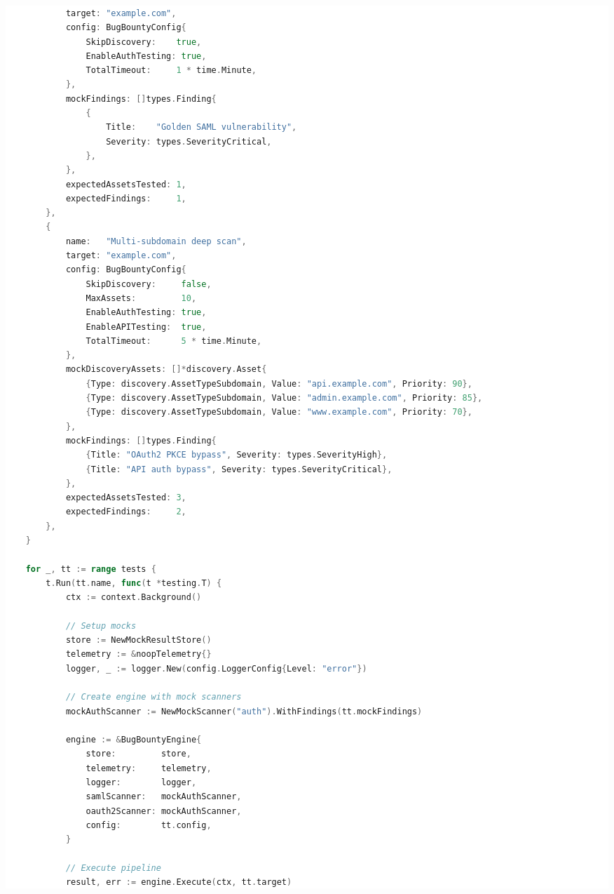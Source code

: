    ```go
               target: "example.com",
               config: BugBountyConfig{
                   SkipDiscovery:    true,
                   EnableAuthTesting: true,
                   TotalTimeout:     1 * time.Minute,
               },
               mockFindings: []types.Finding{
                   {
                       Title:    "Golden SAML vulnerability",
                       Severity: types.SeverityCritical,
                   },
               },
               expectedAssetsTested: 1,
               expectedFindings:     1,
           },
           {
               name:   "Multi-subdomain deep scan",
               target: "example.com",
               config: BugBountyConfig{
                   SkipDiscovery:     false,
                   MaxAssets:         10,
                   EnableAuthTesting: true,
                   EnableAPITesting:  true,
                   TotalTimeout:      5 * time.Minute,
               },
               mockDiscoveryAssets: []*discovery.Asset{
                   {Type: discovery.AssetTypeSubdomain, Value: "api.example.com", Priority: 90},
                   {Type: discovery.AssetTypeSubdomain, Value: "admin.example.com", Priority: 85},
                   {Type: discovery.AssetTypeSubdomain, Value: "www.example.com", Priority: 70},
               },
               mockFindings: []types.Finding{
                   {Title: "OAuth2 PKCE bypass", Severity: types.SeverityHigh},
                   {Title: "API auth bypass", Severity: types.SeverityCritical},
               },
               expectedAssetsTested: 3,
               expectedFindings:     2,
           },
       }

       for _, tt := range tests {
           t.Run(tt.name, func(t *testing.T) {
               ctx := context.Background()

               // Setup mocks
               store := NewMockResultStore()
               telemetry := &noopTelemetry{}
               logger, _ := logger.New(config.LoggerConfig{Level: "error"})

               // Create engine with mock scanners
               mockAuthScanner := NewMockScanner("auth").WithFindings(tt.mockFindings)

               engine := &BugBountyEngine{
                   store:         store,
                   telemetry:     telemetry,
                   logger:        logger,
                   samlScanner:   mockAuthScanner,
                   oauth2Scanner: mockAuthScanner,
                   config:        tt.config,
               }

               // Execute pipeline
               result, err := engine.Execute(ctx, tt.target)

   ```